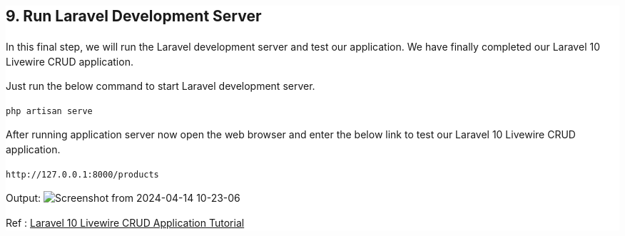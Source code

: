 
## 9. Run Laravel Development Server
In this final step, we will run the Laravel development server and test our application. We have finally completed our Laravel 10 Livewire CRUD application.

Just run the below command to start Laravel development server.
```sh
php artisan serve
```

After running application server now open the web browser and enter the below link to test our Laravel 10 Livewire CRUD application.
```sh
http://127.0.0.1:8000/products
```

Output: 
![Screenshot from 2024-04-14 10-23-06](https://github.com/aungthuoo/livewire_app/assets/6800568/8be154b0-bd7a-4cfd-bd03-33adf99c9acf)


Ref : [Laravel 10 Livewire CRUD Application Tutorial](https://www.allphptricks.com/laravel-10-livewire-crud-application-tutorial/?utm_source=pocket_reader)
